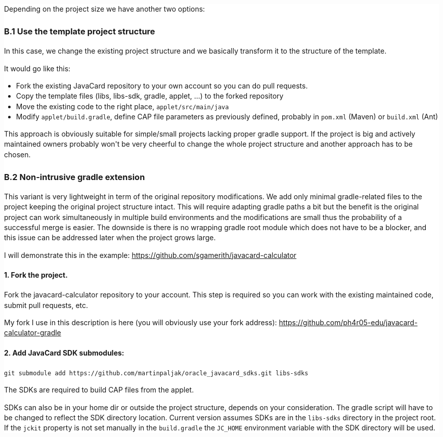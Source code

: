 Depending on the project size we have another two options:

### B.1 Use the template project structure

In this case, we change the existing project structure and we
basically transform it to the structure of the template.

It would go like this:

- Fork the existing JavaCard repository to your own account so you can do pull requests.
- Copy the template files (libs, libs-sdk, gradle, applet, ...) to the forked repository
- Move the existing code to the right place, `applet/src/main/java`
- Modify `applet/build.gradle`, define CAP file parameters as previously defined, probably in `pom.xml` (Maven) or `build.xml` (Ant)

This approach is obviously suitable for simple/small projects lacking proper gradle support.
If the project is big and actively maintained owners probably won't be very cheerful to change the whole project structure
and another approach has to be chosen.

### B.2 Non-intrusive gradle extension

This variant is very lightweight in term of the original repository modifications.
We add only minimal gradle-related files to the project keeping the original
project structure intact. This will require adapting gradle paths a bit but the benefit
is the original project can work simultaneously in multiple build environments
and the modifications are small thus the probability of a successful merge is easier.
The downside is there is no wrapping gradle root module which does not have to
be a blocker, and this issue can be addressed later when the project grows large.

I will demonstrate this in the example:
https://github.com/sgamerith/javacard-calculator

#### 1. Fork the project.

Fork the javacard-calculator repository to your account.
This step is required so you can work with the existing maintained code,
submit pull requests, etc.

My fork I use in this description is here (you will obviously use your fork address):
https://github.com/ph4r05-edu/javacard-calculator-gradle

#### 2. Add JavaCard SDK submodules:

```
git submodule add https://github.com/martinpaljak/oracle_javacard_sdks.git libs-sdks
```

The SDKs are required to build CAP files from the applet.

SDKs can also be in your home dir or outside the project structure, depends on your consideration.
The gradle script will have to be changed to reflect the SDK directory location.
Current version assumes SDKs are in the `libs-sdks` directory in the project root.
If the `jckit` property is not set manually in the `build.gradle`
the `JC_HOME` environment variable with the SDK directory will be used.
